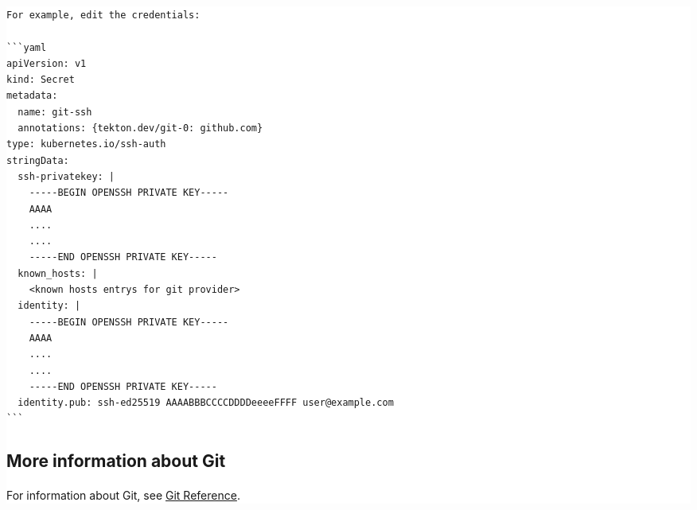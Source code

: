     For example, edit the credentials:

    ```yaml
    apiVersion: v1
    kind: Secret
    metadata:
      name: git-ssh
      annotations: {tekton.dev/git-0: github.com}
    type: kubernetes.io/ssh-auth
    stringData:
      ssh-privatekey: |
        -----BEGIN OPENSSH PRIVATE KEY-----
        AAAA
        ....
        ....
        -----END OPENSSH PRIVATE KEY-----
      known_hosts: |
        <known hosts entrys for git provider>
      identity: |
        -----BEGIN OPENSSH PRIVATE KEY-----
        AAAA
        ....
        ....
        -----END OPENSSH PRIVATE KEY-----
      identity.pub: ssh-ed25519 AAAABBBCCCCDDDDeeeeFFFF user@example.com
    ```

## <a id="more-info"></a>More information about Git

For information about Git, see [Git Reference](git.hbs.md).
